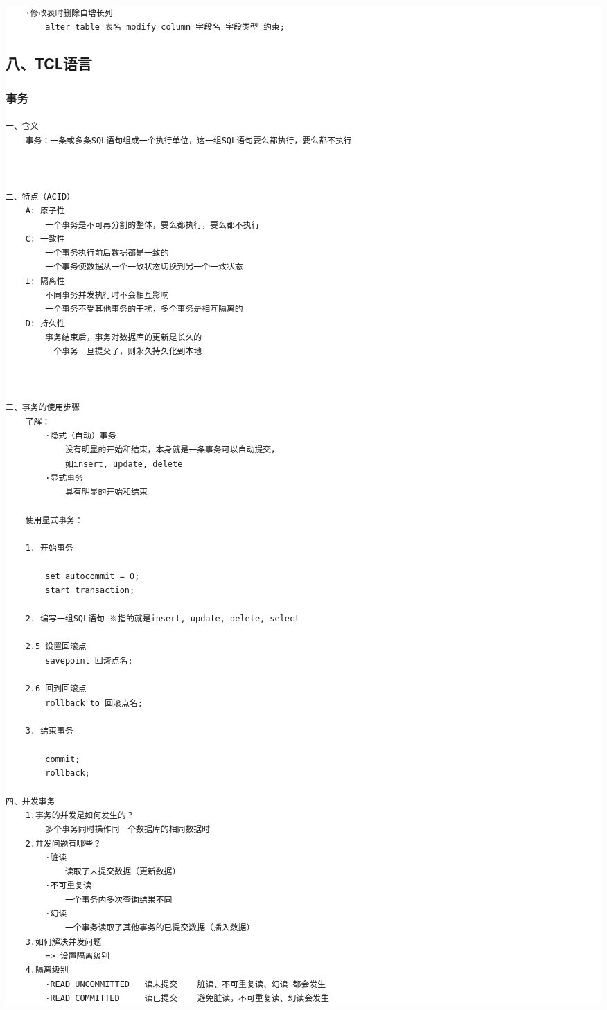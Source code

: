         ·修改表时删除自增长列
            alter table 表名 modify column 字段名 字段类型 约束;

## 八、TCL语言

### 事务

    一、含义
        事务：一条或多条SQL语句组成一个执行单位，这一组SQL语句要么都执行，要么都不执行

    

    二、特点（ACID）
        A: 原子性
            一个事务是不可再分割的整体，要么都执行，要么都不执行
        C: 一致性
            一个事务执行前后数据都是一致的
            一个事务使数据从一个一致状态切换到另一个一致状态
        I: 隔离性
            不同事务并发执行时不会相互影响
            一个事务不受其他事务的干扰，多个事务是相互隔离的
        D: 持久性
            事务结束后，事务对数据库的更新是长久的
            一个事务一旦提交了，则永久持久化到本地

    

    三、事务的使用步骤
        了解：
            ·隐式（自动）事务
                没有明显的开始和结束，本身就是一条事务可以自动提交，
                如insert, update, delete
            ·显式事务
                具有明显的开始和结束

        使用显式事务：

        1. 开始事务

            set autocommit = 0;
            start transaction;

        2. 编写一组SQL语句 ※指的就是insert, update, delete, select

        2.5 设置回滚点
            savepoint 回滚点名;
        
        2.6 回到回滚点
            rollback to 回滚点名;

        3. 结束事务

            commit;
            rollback;
        
    四、并发事务
        1.事务的并发是如何发生的？
            多个事务同时操作同一个数据库的相同数据时
        2.并发问题有哪些？
            ·脏读
                读取了未提交数据（更新数据）
            ·不可重复读
                一个事务内多次查询结果不同
            ·幻读
                一个事务读取了其他事务的已提交数据（插入数据）
        3.如何解决并发问题
            => 设置隔离级别
        4.隔离级别
            ·READ UNCOMMITTED   读未提交    脏读、不可重复读、幻读 都会发生
            ·READ COMMITTED     读已提交    避免脏读，不可重复读、幻读会发生